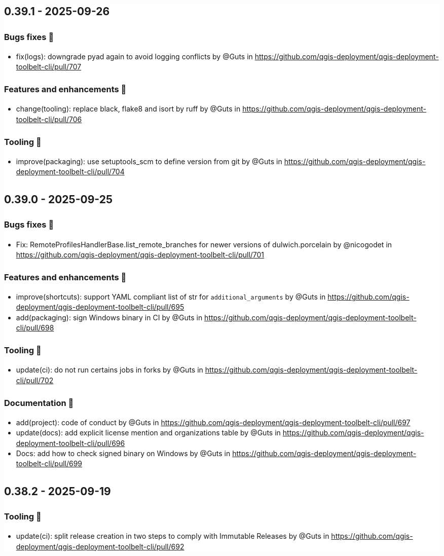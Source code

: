 ## 0.39.1 - 2025-09-26

### Bugs fixes 🐛

* fix(logs): downgrade pyad again to avoid logging conflicts by @Guts in <https://github.com/qgis-deployment/qgis-deployment-toolbelt-cli/pull/707>

### Features and enhancements 🎉

* change(tooling): replace black, flake8 and isort by ruff by @Guts in <https://github.com/qgis-deployment/qgis-deployment-toolbelt-cli/pull/706>

### Tooling 🔧

* improve(packaging): use setuptools_scm to define version from git by @Guts in <https://github.com/qgis-deployment/qgis-deployment-toolbelt-cli/pull/704>

## 0.39.0 - 2025-09-25

### Bugs fixes 🐛

* Fix: RemoteProfilesHandlerBase.list_remote_branches for newer versions of dulwich.porcelain by @nicogodet in <https://github.com/qgis-deployment/qgis-deployment-toolbelt-cli/pull/701>

### Features and enhancements 🎉

* improve(shortcuts): support YAML compliant list of str for `additional_arguments` by @Guts in <https://github.com/qgis-deployment/qgis-deployment-toolbelt-cli/pull/695>
* add(packaging): sign Windows binary in CI by @Guts in <https://github.com/qgis-deployment/qgis-deployment-toolbelt-cli/pull/698>

### Tooling 🔧

* update(ci): do not run certains jobs in forks by @Guts in <https://github.com/qgis-deployment/qgis-deployment-toolbelt-cli/pull/702>

### Documentation 📖

* add(project): code of conduct by @Guts in <https://github.com/qgis-deployment/qgis-deployment-toolbelt-cli/pull/697>
* update(docs): add explicit license mention and organizations table by @Guts in <https://github.com/qgis-deployment/qgis-deployment-toolbelt-cli/pull/696>
* Docs: add how to check signed binary on Windows by @Guts in <https://github.com/qgis-deployment/qgis-deployment-toolbelt-cli/pull/699>

## 0.38.2 - 2025-09-19

### Tooling 🔧

* update(ci): split release creation in two steps to comply with Immutable Releases by @Guts in <https://github.com/qgis-deployment/qgis-deployment-toolbelt-cli/pull/692>
